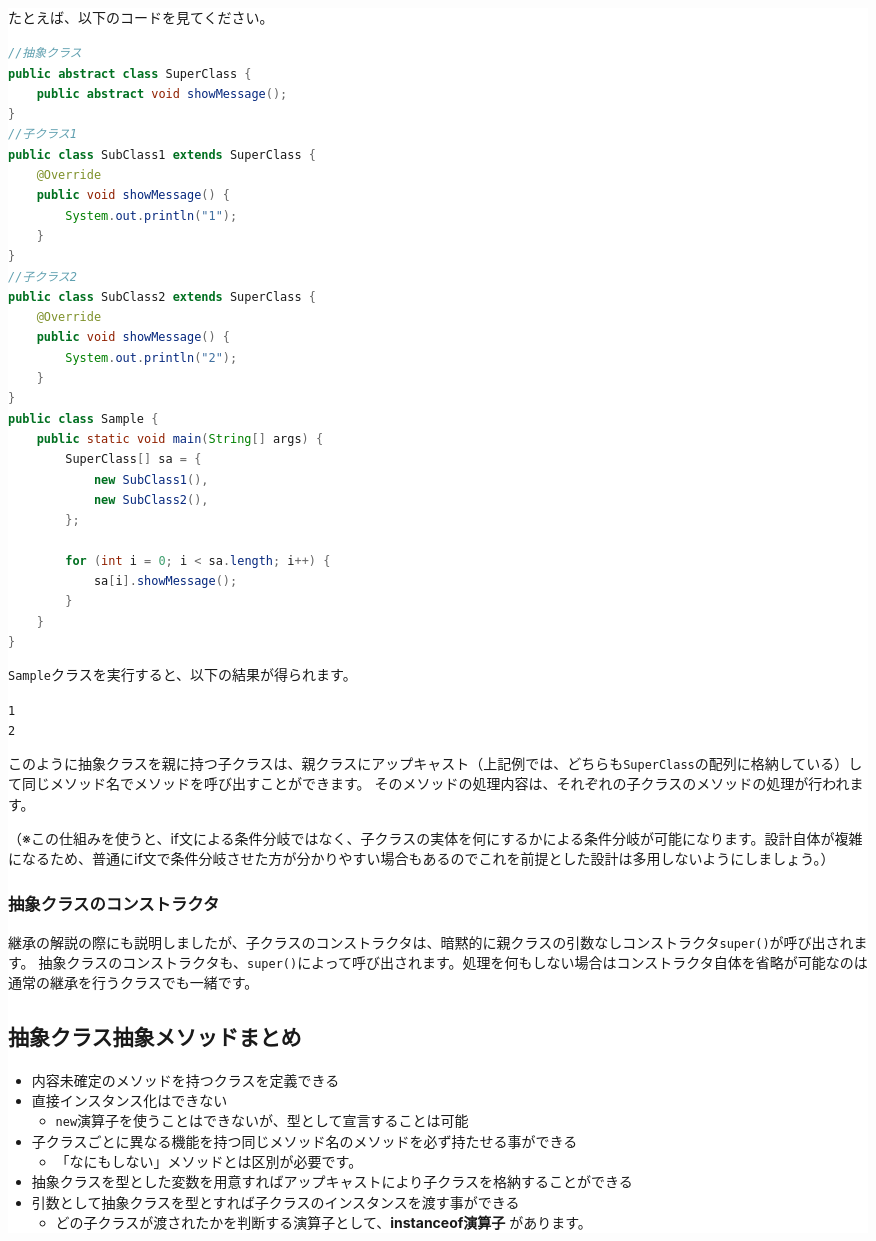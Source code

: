 たとえば、以下のコードを見てください。

```java
//抽象クラス
public abstract class SuperClass {
    public abstract void showMessage();
}
//子クラス1
public class SubClass1 extends SuperClass {
    @Override
    public void showMessage() {
        System.out.println("1");
    }
}
//子クラス2
public class SubClass2 extends SuperClass {
    @Override
    public void showMessage() {
        System.out.println("2");
    }
}
public class Sample {
    public static void main(String[] args) {
        SuperClass[] sa = {
            new SubClass1(),
            new SubClass2(),
        };

        for (int i = 0; i < sa.length; i++) {
            sa[i].showMessage();
        }
    }
}
```

`Sample`クラスを実行すると、以下の結果が得られます。

```bash
1
2
```

このように抽象クラスを親に持つ子クラスは、親クラスにアップキャスト（上記例では、どちらも`SuperClass`の配列に格納している）して同じメソッド名でメソッドを呼び出すことができます。
そのメソッドの処理内容は、それぞれの子クラスのメソッドの処理が行われます。

（※この仕組みを使うと、if文による条件分岐ではなく、子クラスの実体を何にするかによる条件分岐が可能になります。設計自体が複雑になるため、普通にif文で条件分岐させた方が分かりやすい場合もあるのでこれを前提とした設計は多用しないようにしましょう。）

### 抽象クラスのコンストラクタ

継承の解説の際にも説明しましたが、子クラスのコンストラクタは、暗黙的に親クラスの引数なしコンストラクタ`super()`が呼び出されます。
抽象クラスのコンストラクタも、`super()`によって呼び出されます。処理を何もしない場合はコンストラクタ自体を省略が可能なのは通常の継承を行うクラスでも一緒です。



## 抽象クラス抽象メソッドまとめ
+ 内容未確定のメソッドを持つクラスを定義できる
+ 直接インスタンス化はできない
    - `new`演算子を使うことはできないが、型として宣言することは可能
+ 子クラスごとに異なる機能を持つ同じメソッド名のメソッドを必ず持たせる事ができる
    - 「なにもしない」メソッドとは区別が必要です。
+ 抽象クラスを型とした変数を用意すればアップキャストにより子クラスを格納することができる
+ 引数として抽象クラスを型とすれば子クラスのインスタンスを渡す事ができる
    - どの子クラスが渡されたかを判断する演算子として、**instanceof演算子** があります。
